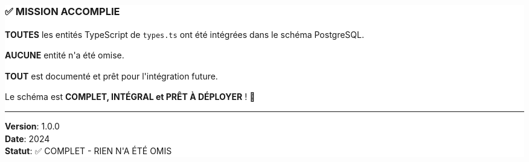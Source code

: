 ### ✅ MISSION ACCOMPLIE

**TOUTES** les entités TypeScript de `types.ts` ont été intégrées dans le schéma PostgreSQL.

**AUCUNE** entité n'a été omise.

**TOUT** est documenté et prêt pour l'intégration future.

Le schéma est **COMPLET, INTÉGRAL et PRÊT À DÉPLOYER** ! 🎉

---

**Version**: 1.0.0  
**Date**: 2024  
**Statut**: ✅ COMPLET - RIEN N'A ÉTÉ OMIS
